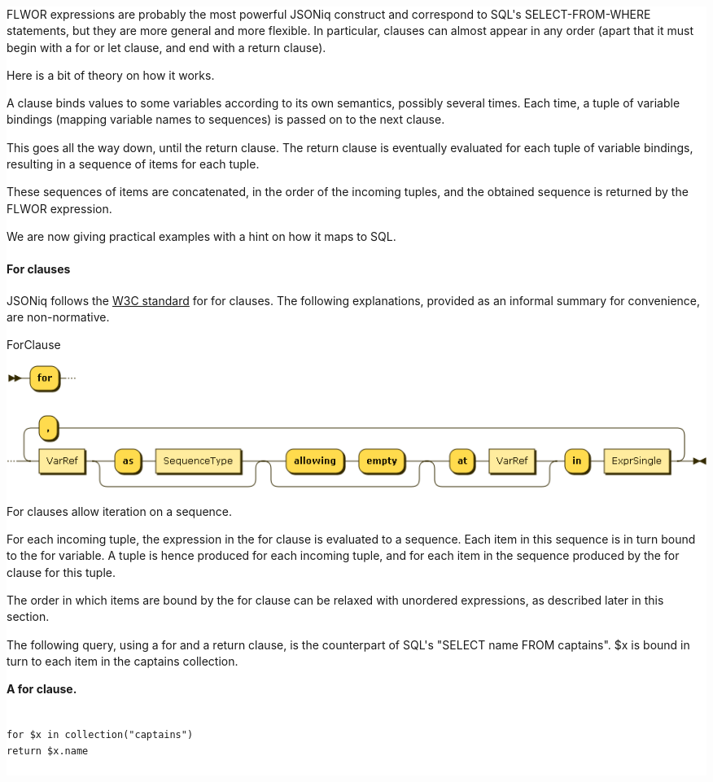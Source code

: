 FLWOR expressions are probably the most powerful JSONiq construct and correspond to SQL's SELECT-FROM-WHERE statements, but they are more general and more flexible. In particular, clauses can almost appear in any order (apart that it must begin with a for or let clause, and end with a return clause).

Here is a bit of theory on how it works.

A clause binds values to some variables according to its own semantics, possibly several times. Each time, a tuple of variable bindings (mapping variable names to sequences) is passed on to the next clause.

This goes all the way down, until the return clause. The return clause is eventually evaluated for each tuple of variable bindings, resulting in a sequence of items for each tuple.

These sequences of items are concatenated, in the order of the incoming tuples, and the obtained sequence is returned by the FLWOR expression.

We are now giving practical examples with a hint on how it maps to SQL.

#### For clauses <a href="#forclauses.d12e4070" id="forclauses.d12e4070"></a>

JSONiq follows the [W3C standard](https://www.w3.org/TR/xquery-30/#id-xquery-for-clause) for for clauses. The following explanations, provided as an informal summary for convenience, are non-normative.

ForClause

![](../.gitbook/assets/ForClause.png)

For clauses allow iteration on a sequence.

For each incoming tuple, the expression in the for clause is evaluated to a sequence. Each item in this sequence is in turn bound to the for variable. A tuple is hence produced for each incoming tuple, and for each item in the sequence produced by the for clause for this tuple.

The order in which items are bound by the for clause can be relaxed with unordered expressions, as described later in this section.

The following query, using a for and a return clause, is the counterpart of SQL's "SELECT name FROM captains". $x is bound in turn to each item in the captains collection.

**A for clause.**

```

for $x in collection("captains")
return $x.name
      
```
